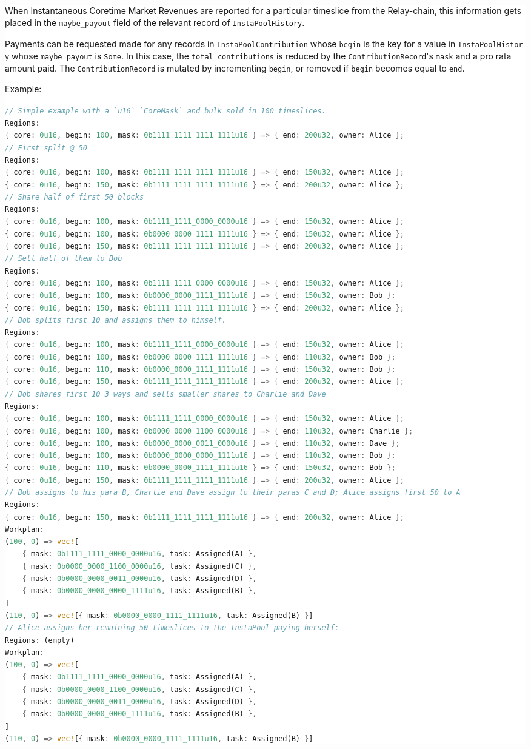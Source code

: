 When Instantaneous Coretime Market Revenues are reported for a particular timeslice from the Relay-chain, this information gets placed in the `maybe_payout` field of the relevant record of `InstaPoolHistory`.

Payments can be requested made for any records in `InstaPoolContribution` whose `begin` is the key for a value in `InstaPoolHistory` whose `maybe_payout` is `Some`. In this case, the `total_contributions` is reduced by the `ContributionRecord`'s `mask` and a pro rata amount paid. The `ContributionRecord` is mutated by incrementing `begin`, or removed if `begin` becomes equal to `end`.

Example:

```rust
// Simple example with a `u16` `CoreMask` and bulk sold in 100 timeslices.
Regions:
{ core: 0u16, begin: 100, mask: 0b1111_1111_1111_1111u16 } => { end: 200u32, owner: Alice };
// First split @ 50
Regions:
{ core: 0u16, begin: 100, mask: 0b1111_1111_1111_1111u16 } => { end: 150u32, owner: Alice };
{ core: 0u16, begin: 150, mask: 0b1111_1111_1111_1111u16 } => { end: 200u32, owner: Alice };
// Share half of first 50 blocks
Regions:
{ core: 0u16, begin: 100, mask: 0b1111_1111_0000_0000u16 } => { end: 150u32, owner: Alice };
{ core: 0u16, begin: 100, mask: 0b0000_0000_1111_1111u16 } => { end: 150u32, owner: Alice };
{ core: 0u16, begin: 150, mask: 0b1111_1111_1111_1111u16 } => { end: 200u32, owner: Alice };
// Sell half of them to Bob
Regions:
{ core: 0u16, begin: 100, mask: 0b1111_1111_0000_0000u16 } => { end: 150u32, owner: Alice };
{ core: 0u16, begin: 100, mask: 0b0000_0000_1111_1111u16 } => { end: 150u32, owner: Bob };
{ core: 0u16, begin: 150, mask: 0b1111_1111_1111_1111u16 } => { end: 200u32, owner: Alice };
// Bob splits first 10 and assigns them to himself.
Regions:
{ core: 0u16, begin: 100, mask: 0b1111_1111_0000_0000u16 } => { end: 150u32, owner: Alice };
{ core: 0u16, begin: 100, mask: 0b0000_0000_1111_1111u16 } => { end: 110u32, owner: Bob };
{ core: 0u16, begin: 110, mask: 0b0000_0000_1111_1111u16 } => { end: 150u32, owner: Bob };
{ core: 0u16, begin: 150, mask: 0b1111_1111_1111_1111u16 } => { end: 200u32, owner: Alice };
// Bob shares first 10 3 ways and sells smaller shares to Charlie and Dave
Regions:
{ core: 0u16, begin: 100, mask: 0b1111_1111_0000_0000u16 } => { end: 150u32, owner: Alice };
{ core: 0u16, begin: 100, mask: 0b0000_0000_1100_0000u16 } => { end: 110u32, owner: Charlie };
{ core: 0u16, begin: 100, mask: 0b0000_0000_0011_0000u16 } => { end: 110u32, owner: Dave };
{ core: 0u16, begin: 100, mask: 0b0000_0000_0000_1111u16 } => { end: 110u32, owner: Bob };
{ core: 0u16, begin: 110, mask: 0b0000_0000_1111_1111u16 } => { end: 150u32, owner: Bob };
{ core: 0u16, begin: 150, mask: 0b1111_1111_1111_1111u16 } => { end: 200u32, owner: Alice };
// Bob assigns to his para B, Charlie and Dave assign to their paras C and D; Alice assigns first 50 to A
Regions:
{ core: 0u16, begin: 150, mask: 0b1111_1111_1111_1111u16 } => { end: 200u32, owner: Alice };
Workplan:
(100, 0) => vec![
    { mask: 0b1111_1111_0000_0000u16, task: Assigned(A) },
    { mask: 0b0000_0000_1100_0000u16, task: Assigned(C) },
    { mask: 0b0000_0000_0011_0000u16, task: Assigned(D) },
    { mask: 0b0000_0000_0000_1111u16, task: Assigned(B) },
]
(110, 0) => vec![{ mask: 0b0000_0000_1111_1111u16, task: Assigned(B) }]
// Alice assigns her remaining 50 timeslices to the InstaPool paying herself:
Regions: (empty)
Workplan:
(100, 0) => vec![
    { mask: 0b1111_1111_0000_0000u16, task: Assigned(A) },
    { mask: 0b0000_0000_1100_0000u16, task: Assigned(C) },
    { mask: 0b0000_0000_0011_0000u16, task: Assigned(D) },
    { mask: 0b0000_0000_0000_1111u16, task: Assigned(B) },
]
(110, 0) => vec![{ mask: 0b0000_0000_1111_1111u16, task: Assigned(B) }]
```